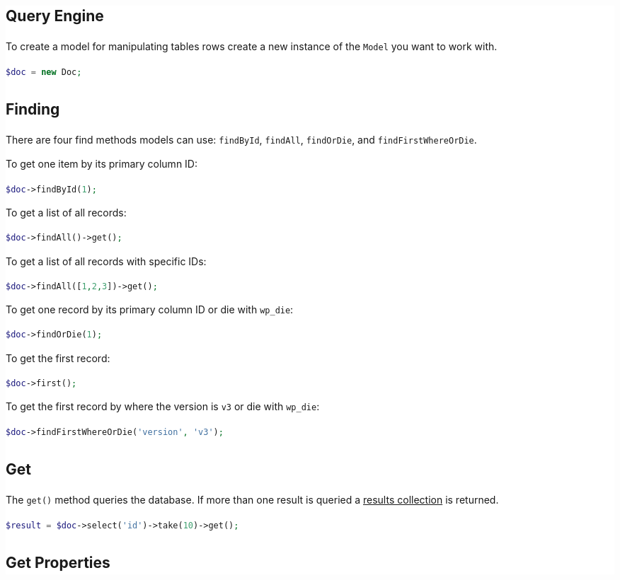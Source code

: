 ## Query Engine

To create a model for manipulating tables rows create a new instance of the `Model` you want to work with.

```php
$doc = new Doc;
```

## Finding

There are four find methods models can use: `findById`, `findAll`, `findOrDie`, and `findFirstWhereOrDie`.

To get one item by its primary column ID: 

```php
$doc->findById(1);
```

To get a list of all records: 

```php
$doc->findAll()->get();
```

To get a list of all records with specific IDs: 

```php
$doc->findAll([1,2,3])->get();
```

To get one record by its primary column ID or die with `wp_die`: 

```php
$doc->findOrDie(1);
```

To get the first record: 

```php
$doc->first();
```

To get the first record by where the version is `v3` or die with `wp_die`:

```php
$doc->findFirstWhereOrDie('version', 'v3');
```

## Get

The `get()` method queries the database. If more than one result is queried a [results collection](/docs.v3.results-collection/) is returned.

```php
$result = $doc->select('id')->take(10)->get();
```

## Get Properties
